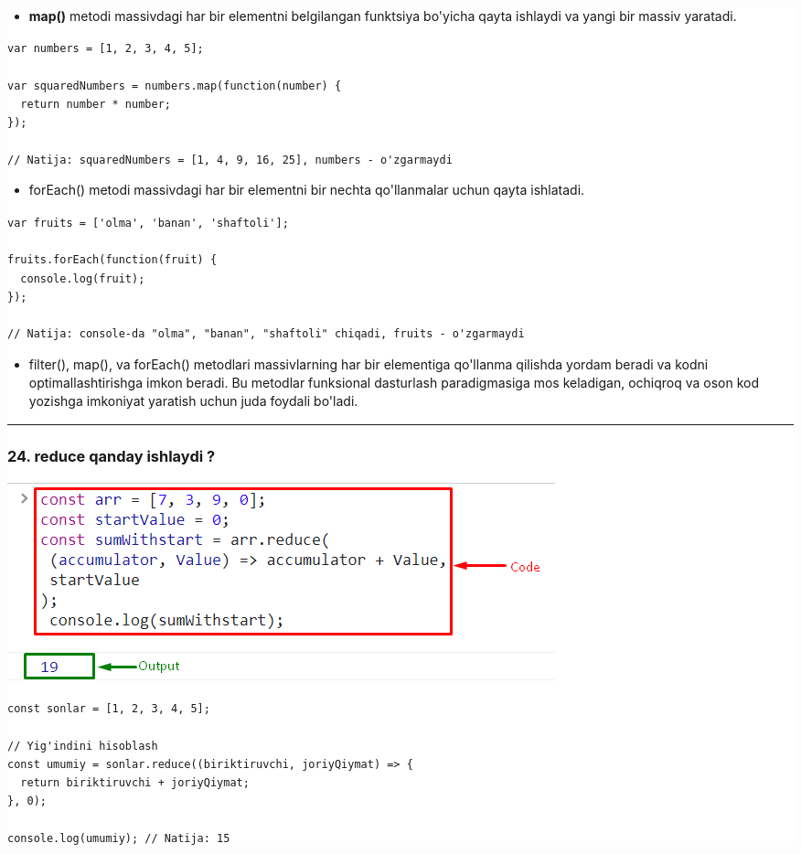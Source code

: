 
- **map()** metodi massivdagi har bir elementni belgilangan funktsiya bo'yicha qayta ishlaydi va yangi bir massiv yaratadi.

```
var numbers = [1, 2, 3, 4, 5];

var squaredNumbers = numbers.map(function(number) {
  return number * number;
});

// Natija: squaredNumbers = [1, 4, 9, 16, 25], numbers - o'zgarmaydi
```

- forEach() metodi massivdagi har bir elementni bir nechta qo'llanmalar uchun qayta ishlatadi.

```
var fruits = ['olma', 'banan', 'shaftoli'];

fruits.forEach(function(fruit) {
  console.log(fruit);
});

// Natija: console-da "olma", "banan", "shaftoli" chiqadi, fruits - o'zgarmaydi
```

- filter(), map(), va forEach() metodlari massivlarning har bir elementiga qo'llanma qilishda yordam beradi va kodni optimallashtirishga imkon beradi. Bu metodlar funksional dasturlash paradigmasiga mos keladigan, ochiqroq va oson kod yozishga imkoniyat yaratish uchun juda foydali bo'ladi.

<hr>

### 24. **reduce qanday ishlaydi ?**

![Alt text](./imgs/reduce.webp)

```
const sonlar = [1, 2, 3, 4, 5];

// Yig'indini hisoblash
const umumiy = sonlar.reduce((biriktiruvchi, joriyQiymat) => {
  return biriktiruvchi + joriyQiymat;
}, 0);

console.log(umumiy); // Natija: 15
```
